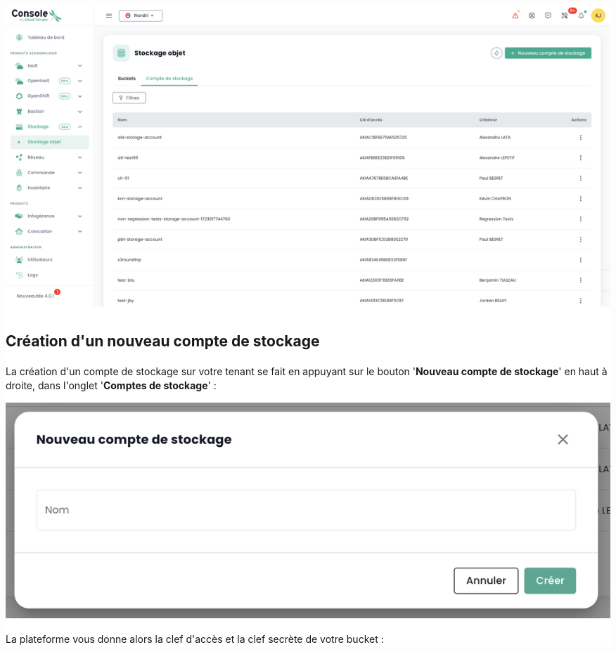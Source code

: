 ![](images/S3_accounts.png)

## Création d'un nouveau compte de stockage

La création d'un compte de stockage sur votre tenant se fait en appuyant sur le bouton '__Nouveau compte de stockage__' en haut à droite, dans l'onglet '__Comptes de stockage__' :

![](images/S3_create_account.png)

La plateforme vous donne alors la clef d'accès et la clef secrète de votre bucket :

